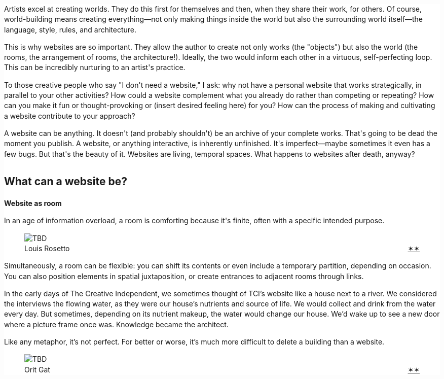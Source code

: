 Artists excel at creating worlds. They do this first for themselves and then, when they share their work, for others. Of course, world-building means creating everything—not only making things inside the world but also the surrounding world itself—the language, style, rules, and architecture.

This is why websites are so important. They allow the author to create not only works (the "objects") but also the world (the rooms, the arrangement of rooms, the architecture!). Ideally, the two would inform each other in a virtuous, self-perfecting loop. This can be incredibly nurturing to an artist's practice.

To those creative people who say "I don't need a website," I ask: why not have a personal website that works strategically, in parallel to your other activities? How could a website complement what you already do rather than competing or repeating? How can you make it fun or thought-provoking or (insert desired feeling here) for you? How can the process of making and cultivating a website contribute to your approach?

A website can be anything. It doesn't (and probably shouldn't) be an archive of your complete works. That's going to be dead the moment you publish. A website, or anything interactive, is inherently unfinished. It's imperfect—maybe sometimes it even has a few bugs. But that's the beauty of it. Websites are living, temporal spaces. What happens to websites after death, anyway?

## What can a website be?

**Website as room**

In an age of information overload, a room is comforting because it's finite, often with a specific intended purpose.

<figure>
    <img src="/assets/media/web-rosetto.jpg" alt="TBD" />
    <figcaption>
        Louis Rosetto
        <a href="https://www.are.na/block/1763670" style="border: 0; float: right;">✶✶</a>
    </figcaption>
</figure>

Simultaneously, a room can be flexible: you can shift its contents or even include a temporary partition, depending on occasion. You can also position elements in spatial juxtaposition, or create entrances to adjacent rooms through links.

In the early days of The Creative Independent, we sometimes thought of TCI’s website like a house next to a river. We considered the interviews the flowing water, as they were our house’s nutrients and source of life. We would collect and drink from the water every day. But sometimes, depending on its nutrient makeup, the water would change our house. We’d wake up to see a new door where a picture frame once was. Knowledge became the architect.

Like any metaphor, it’s not perfect. For better or worse, it’s much more difficult to delete a building than a website.

<figure>
    <img src="/assets/media/web-gat.jpg" alt="TBD" />
    <figcaption>
        Orit Gat
        <a href="https://www.are.na/block/2131808" style="border: 0; float: right;">✶✶</a>
    </figcaption>
</figure>
